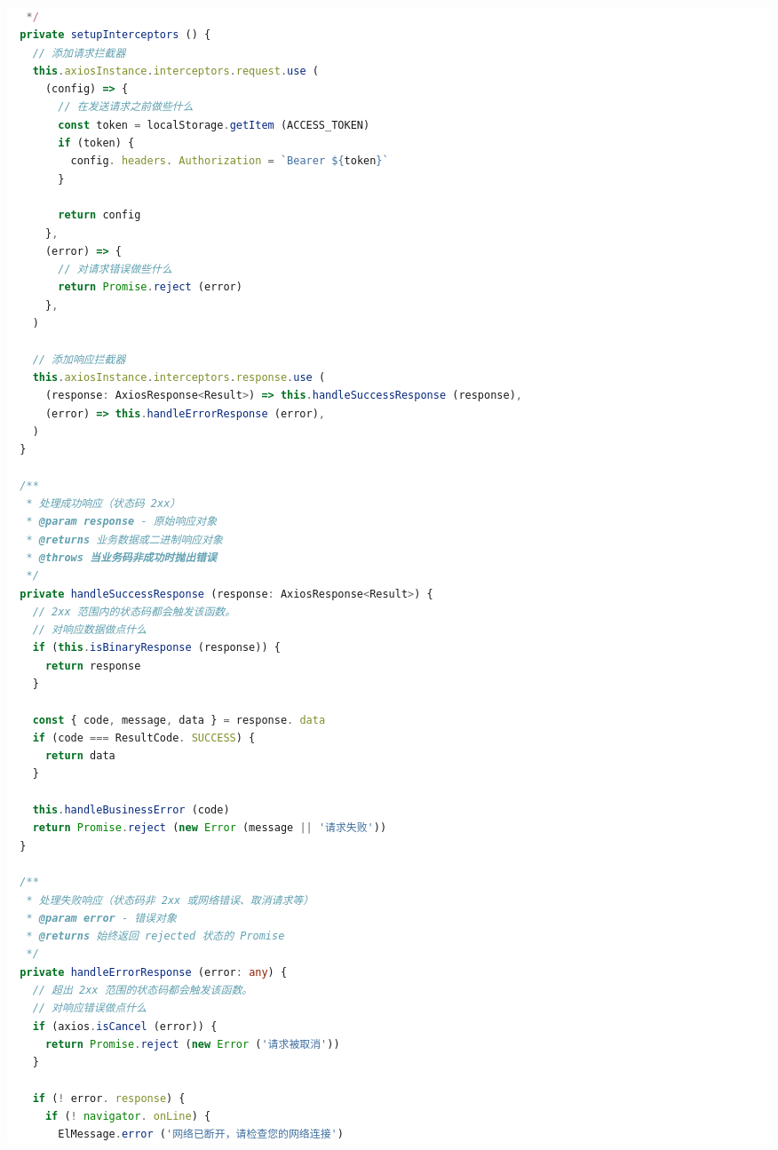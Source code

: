 ```ts file: request. ts
   */
  private setupInterceptors () {
    // 添加请求拦截器
    this.axiosInstance.interceptors.request.use (
      (config) => {
        // 在发送请求之前做些什么
        const token = localStorage.getItem (ACCESS_TOKEN)
        if (token) {
          config. headers. Authorization = `Bearer ${token}`
        }

        return config
      },
      (error) => {
        // 对请求错误做些什么
        return Promise.reject (error)
      },
    )

    // 添加响应拦截器
    this.axiosInstance.interceptors.response.use (
      (response: AxiosResponse<Result>) => this.handleSuccessResponse (response),
      (error) => this.handleErrorResponse (error),
    )
  }

  /**
   * 处理成功响应（状态码 2xx）
   * @param response - 原始响应对象
   * @returns 业务数据或二进制响应对象
   * @throws 当业务码非成功时抛出错误
   */
  private handleSuccessResponse (response: AxiosResponse<Result>) {
    // 2xx 范围内的状态码都会触发该函数。
    // 对响应数据做点什么
    if (this.isBinaryResponse (response)) {
      return response
    }

    const { code, message, data } = response. data
    if (code === ResultCode. SUCCESS) {
      return data
    }

    this.handleBusinessError (code)
    return Promise.reject (new Error (message || '请求失败'))
  }

  /**
   * 处理失败响应（状态码非 2xx 或网络错误、取消请求等）
   * @param error - 错误对象
   * @returns 始终返回 rejected 状态的 Promise
   */
  private handleErrorResponse (error: any) {
    // 超出 2xx 范围的状态码都会触发该函数。
    // 对响应错误做点什么
    if (axios.isCancel (error)) {
      return Promise.reject (new Error ('请求被取消'))
    }

    if (! error. response) {
      if (! navigator. onLine) {
        ElMessage.error ('网络已断开，请检查您的网络连接')
```
